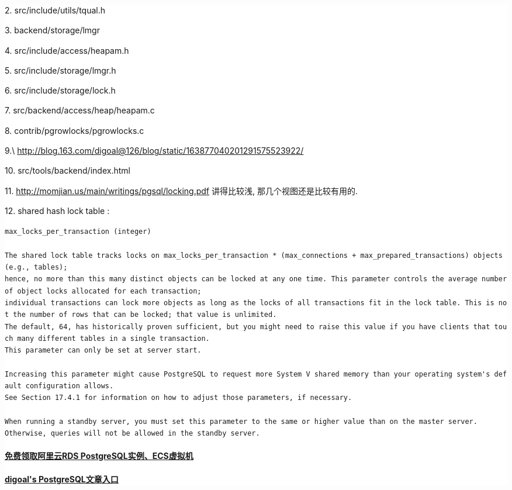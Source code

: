2\. src/include/utils/tqual.h  
  
3\. backend/storage/lmgr  
  
4\. src/include/access/heapam.h  
  
5\. src/include/storage/lmgr.h  
  
6\. src/include/storage/lock.h  
  
7\. src/backend/access/heap/heapam.c  
  
8\. contrib/pgrowlocks/pgrowlocks.c  
  
9.\ http://blog.163.com/digoal@126/blog/static/163877040201291575523922/  
  
10\. src/tools/backend/index.html  
  
11\. http://momjian.us/main/writings/pgsql/locking.pdf 讲得比较浅, 那几个视图还是比较有用的.  
  
12\. shared hash lock table :   
  
```  
max_locks_per_transaction (integer)  
  
The shared lock table tracks locks on max_locks_per_transaction * (max_connections + max_prepared_transactions) objects (e.g., tables);   
hence, no more than this many distinct objects can be locked at any one time. This parameter controls the average number of object locks allocated for each transaction;   
individual transactions can lock more objects as long as the locks of all transactions fit in the lock table. This is not the number of rows that can be locked; that value is unlimited.   
The default, 64, has historically proven sufficient, but you might need to raise this value if you have clients that touch many different tables in a single transaction.   
This parameter can only be set at server start.  
  
Increasing this parameter might cause PostgreSQL to request more System V shared memory than your operating system's default configuration allows.   
See Section 17.4.1 for information on how to adjust those parameters, if necessary.  
  
When running a standby server, you must set this parameter to the same or higher value than on the master server.   
Otherwise, queries will not be allowed in the standby server.  
```  

  
  
  
  
  
  
  
  
  
  
  
  
  
#### [免费领取阿里云RDS PostgreSQL实例、ECS虚拟机](https://free.aliyun.com/ "57258f76c37864c6e6d23383d05714ea")
  
  
#### [digoal's PostgreSQL文章入口](https://github.com/digoal/blog/blob/master/README.md "22709685feb7cab07d30f30387f0a9ae")
  